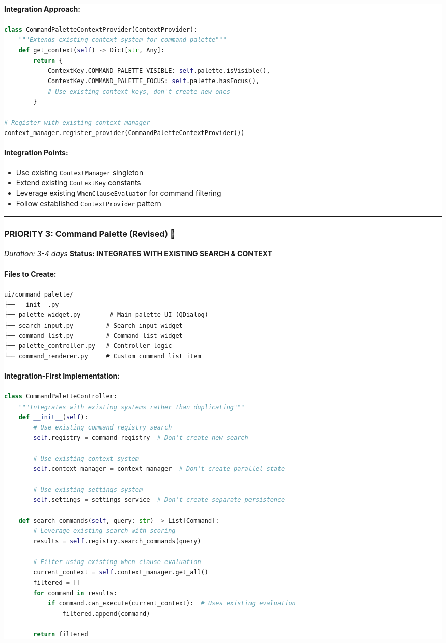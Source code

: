 #### Integration Approach:
```python
class CommandPaletteContextProvider(ContextProvider):
    """Extends existing context system for command palette"""
    def get_context(self) -> Dict[str, Any]:
        return {
            ContextKey.COMMAND_PALETTE_VISIBLE: self.palette.isVisible(),
            ContextKey.COMMAND_PALETTE_FOCUS: self.palette.hasFocus(),
            # Use existing context keys, don't create new ones
        }
        
# Register with existing context manager
context_manager.register_provider(CommandPaletteContextProvider())
```

#### **Integration Points:**
- Use existing `ContextManager` singleton
- Extend existing `ContextKey` constants  
- Leverage existing `WhenClauseEvaluator` for command filtering
- Follow established `ContextProvider` pattern

---

### **PRIORITY 3: Command Palette (Revised)** 🎨
*Duration: 3-4 days*
**Status: INTEGRATES WITH EXISTING SEARCH & CONTEXT**

#### Files to Create:
```
ui/command_palette/
├── __init__.py
├── palette_widget.py        # Main palette UI (QDialog)
├── search_input.py         # Search input widget  
├── command_list.py         # Command list widget
├── palette_controller.py   # Controller logic
└── command_renderer.py     # Custom command list item
```

#### **Integration-First Implementation:**
```python
class CommandPaletteController:
    """Integrates with existing systems rather than duplicating"""
    def __init__(self):
        # Use existing command registry search
        self.registry = command_registry  # Don't create new search
        
        # Use existing context system
        self.context_manager = context_manager  # Don't create parallel state
        
        # Use existing settings system
        self.settings = settings_service  # Don't create separate persistence
    
    def search_commands(self, query: str) -> List[Command]:
        # Leverage existing search with scoring
        results = self.registry.search_commands(query)
        
        # Filter using existing when-clause evaluation
        current_context = self.context_manager.get_all()
        filtered = []
        for command in results:
            if command.can_execute(current_context):  # Uses existing evaluation
                filtered.append(command)
        
        return filtered
```